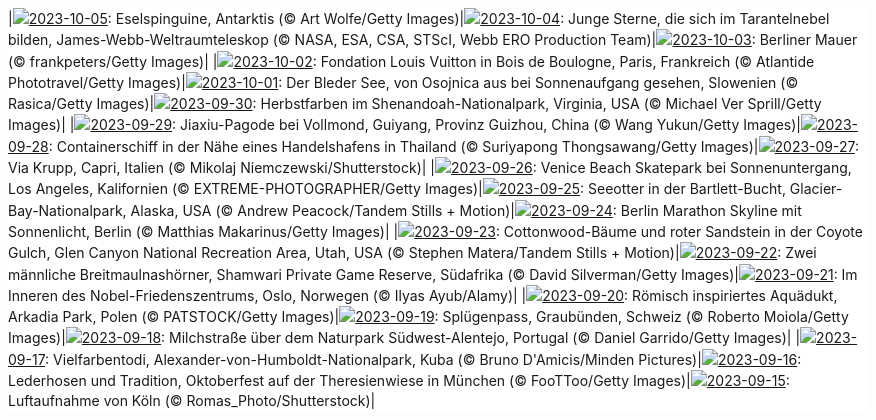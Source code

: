 |![](https://www.bing.com/th?id=OHR.GentooJump_DE-DE4652019174_UHD.jpg&w=384)[2023-10-05](https://www.bing.com/th?id=OHR.GentooJump_DE-DE4652019174_UHD.jpg): Eselspinguine, Antarktis (© Art Wolfe/Getty Images)|![](https://www.bing.com/th?id=OHR.TarantulaNebula_DE-DE2492434052_UHD.jpg&w=384)[2023-10-04](https://www.bing.com/th?id=OHR.TarantulaNebula_DE-DE2492434052_UHD.jpg): Junge Sterne, die sich im Tarantelnebel bilden, James-Webb-Weltraumteleskop (© NASA, ESA, CSA, STScI, Webb ERO Production Team)|![](https://www.bing.com/th?id=OHR.GermanFlagWall_DE-DE4359380085_UHD.jpg&w=384)[2023-10-03](https://www.bing.com/th?id=OHR.GermanFlagWall_DE-DE4359380085_UHD.jpg): Berliner Mauer (© frankpeters/Getty Images)|
|![](https://www.bing.com/th?id=OHR.VuittonFoundation_DE-DE1392865865_UHD.jpg&w=384)[2023-10-02](https://www.bing.com/th?id=OHR.VuittonFoundation_DE-DE1392865865_UHD.jpg): Fondation Louis Vuitton in Bois de Boulogne, Paris, Frankreich (© Atlantide Phototravel/Getty Images)|![](https://www.bing.com/th?id=OHR.LakeBledSunrise_DE-DE0873272145_UHD.jpg&w=384)[2023-10-01](https://www.bing.com/th?id=OHR.LakeBledSunrise_DE-DE0873272145_UHD.jpg): Der Bleder See, von Osojnica aus bei Sonnenaufgang gesehen, Slowenien (© Rasica/Getty Images)|![](https://www.bing.com/th?id=OHR.ShenandoahFoliage_DE-DE6908193483_UHD.jpg&w=384)[2023-09-30](https://www.bing.com/th?id=OHR.ShenandoahFoliage_DE-DE6908193483_UHD.jpg): Herbstfarben im Shenandoah-Nationalpark, Virginia, USA (© Michael Ver Sprill/Getty Images)|
|![](https://www.bing.com/th?id=OHR.GuiyangMoon_DE-DE0511223733_UHD.jpg&w=384)[2023-09-29](https://www.bing.com/th?id=OHR.GuiyangMoon_DE-DE0511223733_UHD.jpg): Jiaxiu-Pagode bei Vollmond, Guiyang, Provinz Guizhou, China (© Wang Yukun/Getty Images)|![](https://www.bing.com/th?id=OHR.MaritimeDay_DE-DE9625425397_UHD.jpg&w=384)[2023-09-28](https://www.bing.com/th?id=OHR.MaritimeDay_DE-DE9625425397_UHD.jpg): Containerschiff in der Nähe eines Handelshafens in Thailand (© Suriyapong Thongsawang/Getty Images)|![](https://www.bing.com/th?id=OHR.CapriKrupp_DE-DE4606855318_UHD.jpg&w=384)[2023-09-27](https://www.bing.com/th?id=OHR.CapriKrupp_DE-DE4606855318_UHD.jpg): Via Krupp, Capri, Italien (© Mikolaj Niemczewski/Shutterstock)|
|![](https://www.bing.com/th?id=OHR.VeniceSkatePark_DE-DE8747558939_UHD.jpg&w=384)[2023-09-26](https://www.bing.com/th?id=OHR.VeniceSkatePark_DE-DE8747558939_UHD.jpg): Venice Beach Skatepark bei Sonnenuntergang, Los Angeles, Kalifornien (© EXTREME-PHOTOGRAPHER/Getty Images)|![](https://www.bing.com/th?id=OHR.GlacierBayOtter_DE-DE8272833767_UHD.jpg&w=384)[2023-09-25](https://www.bing.com/th?id=OHR.GlacierBayOtter_DE-DE8272833767_UHD.jpg): Seeotter in der Bartlett-Bucht, Glacier-Bay-Nationalpark, Alaska, USA (© Andrew Peacock/Tandem Stills + Motion)|![](https://www.bing.com/th?id=OHR.BerlinMarathon_DE-DE4277844553_UHD.jpg&w=384)[2023-09-24](https://www.bing.com/th?id=OHR.BerlinMarathon_DE-DE4277844553_UHD.jpg): Berlin Marathon Skyline mit Sonnenlicht, Berlin (© Matthias Makarinus/Getty Images)|
|![](https://www.bing.com/th?id=OHR.CottonwoodCanyon_DE-DE6400641102_UHD.jpg&w=384)[2023-09-23](https://www.bing.com/th?id=OHR.CottonwoodCanyon_DE-DE6400641102_UHD.jpg): Cottonwood-Bäume und roter Sandstein in der Coyote Gulch, Glen Canyon National Recreation Area, Utah, USA (© Stephen Matera/Tandem Stills + Motion)|![](https://www.bing.com/th?id=OHR.ShamwariRhino_DE-DE5605786066_UHD.jpg&w=384)[2023-09-22](https://www.bing.com/th?id=OHR.ShamwariRhino_DE-DE5605786066_UHD.jpg): Zwei männliche Breitmaulnashörner, Shamwari Private Game Reserve, Südafrika (© David Silverman/Getty Images)|![](https://www.bing.com/th?id=OHR.NobelNorway_DE-DE5677760025_UHD.jpg&w=384)[2023-09-21](https://www.bing.com/th?id=OHR.NobelNorway_DE-DE5677760025_UHD.jpg): Im Inneren des Nobel-Friedenszentrums, Oslo, Norwegen (© Ilyas Ayub/Alamy)|
|![](https://www.bing.com/th?id=OHR.ArkadiaPark_DE-DE5332465806_UHD.jpg&w=384)[2023-09-20](https://www.bing.com/th?id=OHR.ArkadiaPark_DE-DE5332465806_UHD.jpg): Römisch inspiriertes Aquädukt, Arkadia Park, Polen (© PATSTOCK/Getty Images)|![](https://www.bing.com/th?id=OHR.SplugenPass_DE-DE9394174285_UHD.jpg&w=384)[2023-09-19](https://www.bing.com/th?id=OHR.SplugenPass_DE-DE9394174285_UHD.jpg): Splügenpass, Graubünden, Schweiz (© Roberto Moiola/Getty Images)|![](https://www.bing.com/th?id=OHR.MilkyWayPortugal_DE-DE4795035299_UHD.jpg&w=384)[2023-09-18](https://www.bing.com/th?id=OHR.MilkyWayPortugal_DE-DE4795035299_UHD.jpg): Milchstraße über dem Naturpark Südwest-Alentejo, Portugal (© Daniel Garrido/Getty Images)|
|![](https://www.bing.com/th?id=OHR.CubanTody_DE-DE8542598137_UHD.jpg&w=384)[2023-09-17](https://www.bing.com/th?id=OHR.CubanTody_DE-DE8542598137_UHD.jpg): Vielfarbentodi, Alexander-von-Humboldt-Nationalpark, Kuba (© Bruno D'Amicis/Minden Pictures)|![](https://www.bing.com/th?id=OHR.OktoberfestBrassBand_DE-DE6535043925_UHD.jpg&w=384)[2023-09-16](https://www.bing.com/th?id=OHR.OktoberfestBrassBand_DE-DE6535043925_UHD.jpg): Lederhosen und Tradition, Oktoberfest auf der Theresienwiese in München (© FooTToo/Getty Images)|![](https://www.bing.com/th?id=OHR.AerialCologne_DE-DE6638991328_UHD.jpg&w=384)[2023-09-15](https://www.bing.com/th?id=OHR.AerialCologne_DE-DE6638991328_UHD.jpg): Luftaufnahme von Köln (© Romas_Photo/Shutterstock)|